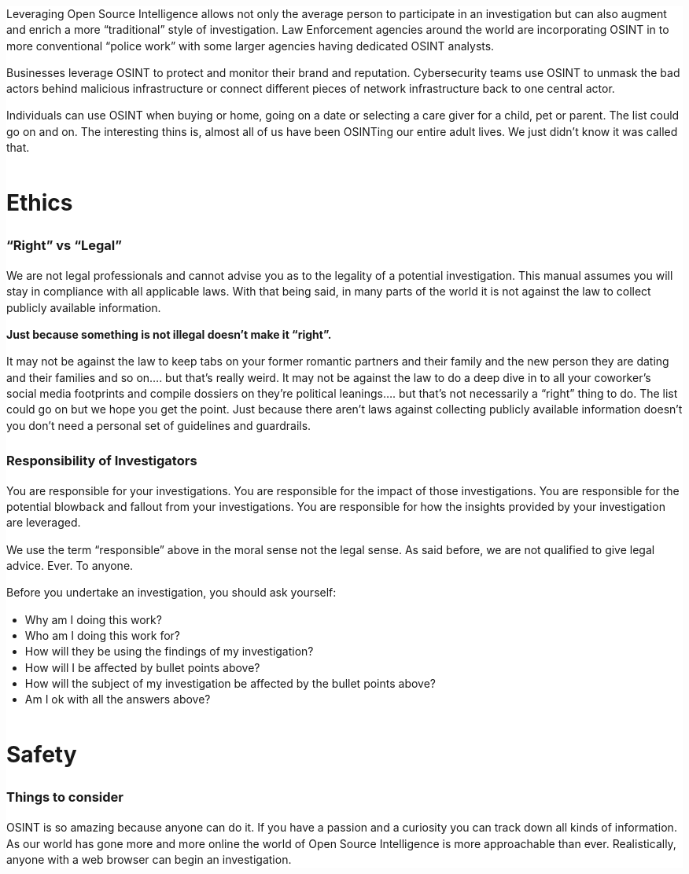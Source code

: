Leveraging Open Source Intelligence allows not only the average person to participate in an investigation but can also augment and enrich a more “traditional” style of investigation. Law Enforcement agencies around the world are incorporating OSINT in to more conventional “police work” with some larger agencies having dedicated OSINT analysts. 

Businesses leverage OSINT to protect and monitor their brand and reputation. Cybersecurity teams use OSINT to unmask the bad actors behind malicious infrastructure or connect different pieces of network infrastructure back to one central actor. 

Individuals can use OSINT when buying or home, going on a date or selecting a care giver for a child, pet or parent. The list could go on and on. The interesting thins is, almost all of us have been OSINTing our entire adult lives. We just didn’t know it was called that.

# Ethics

### “Right” vs “Legal”

We are not legal professionals and cannot advise you as to the legality of a potential investigation. This manual assumes you will stay in compliance with all applicable laws. With that being said, in many parts of the world it is not against the law to collect publicly available information. 

******************Just because something is not illegal doesn’t make it “right”.******************

It may not be against the law to keep tabs on your former romantic partners and their family and the new person they are dating and their families and so on…. but that’s really weird. It may not be against the law to do a deep dive in to all your coworker’s social media footprints and compile dossiers on they’re political leanings…. but that’s not necessarily a “right” thing to do. The list could go on but we hope you get the point. Just because there aren’t laws against collecting publicly available information doesn’t you don’t need a personal set of guidelines and guardrails.

### Responsibility of Investigators

You are responsible for your investigations. You are responsible for the impact of those investigations. You are responsible for the potential blowback and fallout from your investigations. You are responsible for how the insights provided by your investigation are leveraged. 

We use the term “responsible” above in the moral sense not the legal sense. As said before, we are not qualified to give legal advice. Ever. To anyone.

Before you undertake an investigation, you should ask yourself:

- Why am I doing this work?
- Who am I doing this work for?
- How will they be using the findings of my investigation?
- How will I be affected by bullet points above?
- How will the subject of my investigation be affected by the bullet points above?
- Am I ok with all the answers above?

# Safety

### Things to consider

OSINT is so amazing because anyone can do it. If you have a passion and a curiosity you can track down all kinds of information. As our world has gone more and more online the world of Open Source Intelligence is more approachable than ever. Realistically, anyone with a web browser can begin an investigation. 
